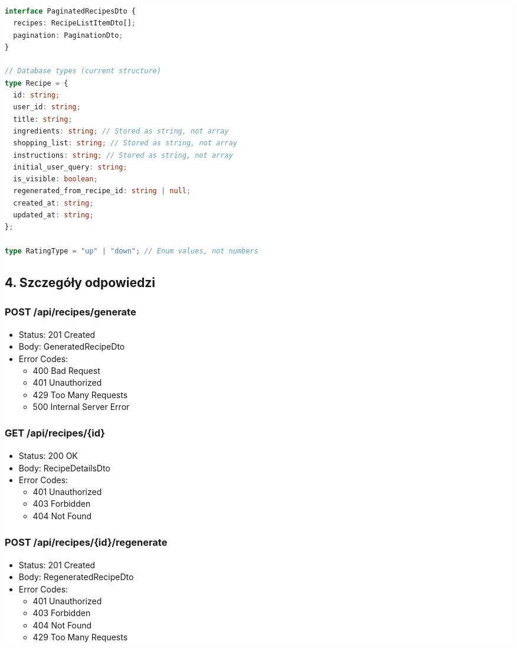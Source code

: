 ```typescript
interface PaginatedRecipesDto {
  recipes: RecipeListItemDto[];
  pagination: PaginationDto;
}

// Database types (current structure)
type Recipe = {
  id: string;
  user_id: string;
  title: string;
  ingredients: string; // Stored as string, not array
  shopping_list: string; // Stored as string, not array
  instructions: string; // Stored as string, not array
  initial_user_query: string;
  is_visible: boolean;
  regenerated_from_recipe_id: string | null;
  created_at: string;
  updated_at: string;
};

type RatingType = "up" | "down"; // Enum values, not numbers
```

## 4. Szczegóły odpowiedzi

### POST /api/recipes/generate

- Status: 201 Created
- Body: GeneratedRecipeDto
- Error Codes:
  - 400 Bad Request
  - 401 Unauthorized
  - 429 Too Many Requests
  - 500 Internal Server Error

### GET /api/recipes/{id}

- Status: 200 OK
- Body: RecipeDetailsDto
- Error Codes:
  - 401 Unauthorized
  - 403 Forbidden
  - 404 Not Found

### POST /api/recipes/{id}/regenerate

- Status: 201 Created
- Body: RegeneratedRecipeDto
- Error Codes:
  - 401 Unauthorized
  - 403 Forbidden
  - 404 Not Found
  - 429 Too Many Requests
